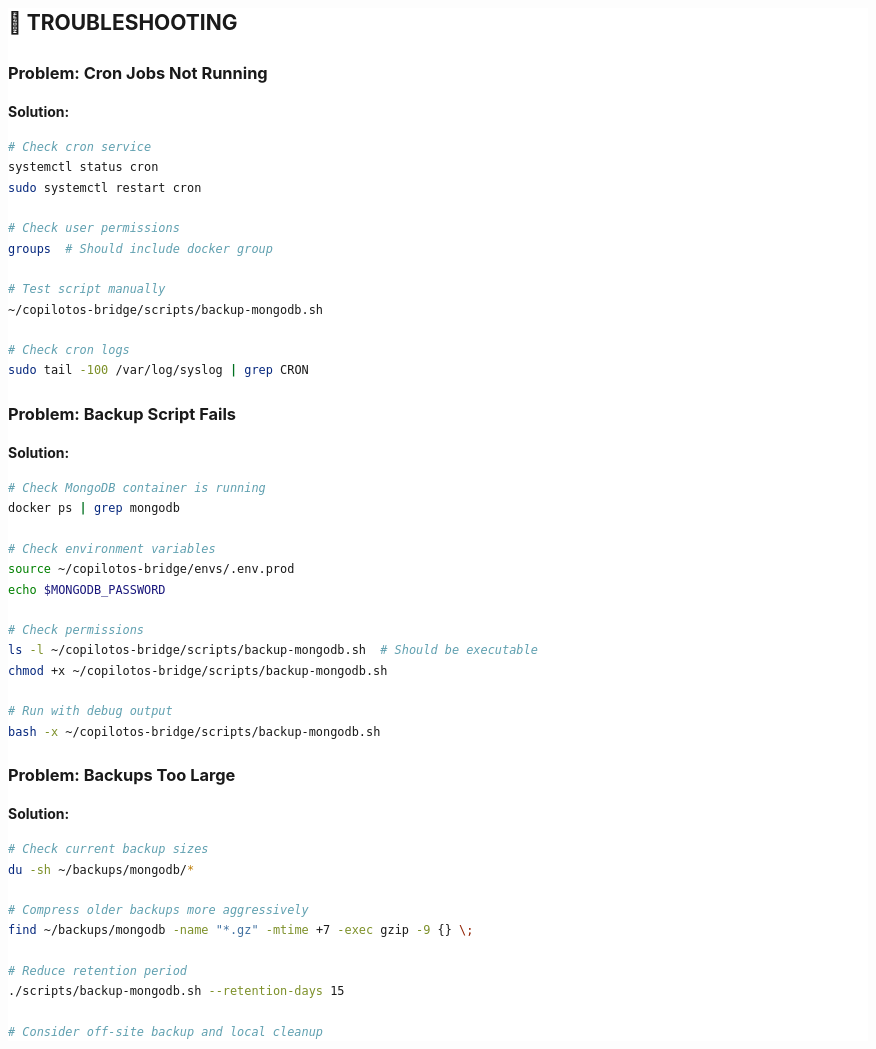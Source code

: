 
## 🚨 TROUBLESHOOTING

### Problem: Cron Jobs Not Running

**Solution:**
```bash
# Check cron service
systemctl status cron
sudo systemctl restart cron

# Check user permissions
groups  # Should include docker group

# Test script manually
~/copilotos-bridge/scripts/backup-mongodb.sh

# Check cron logs
sudo tail -100 /var/log/syslog | grep CRON
```

### Problem: Backup Script Fails

**Solution:**
```bash
# Check MongoDB container is running
docker ps | grep mongodb

# Check environment variables
source ~/copilotos-bridge/envs/.env.prod
echo $MONGODB_PASSWORD

# Check permissions
ls -l ~/copilotos-bridge/scripts/backup-mongodb.sh  # Should be executable
chmod +x ~/copilotos-bridge/scripts/backup-mongodb.sh

# Run with debug output
bash -x ~/copilotos-bridge/scripts/backup-mongodb.sh
```

### Problem: Backups Too Large

**Solution:**
```bash
# Check current backup sizes
du -sh ~/backups/mongodb/*

# Compress older backups more aggressively
find ~/backups/mongodb -name "*.gz" -mtime +7 -exec gzip -9 {} \;

# Reduce retention period
./scripts/backup-mongodb.sh --retention-days 15

# Consider off-site backup and local cleanup
```
